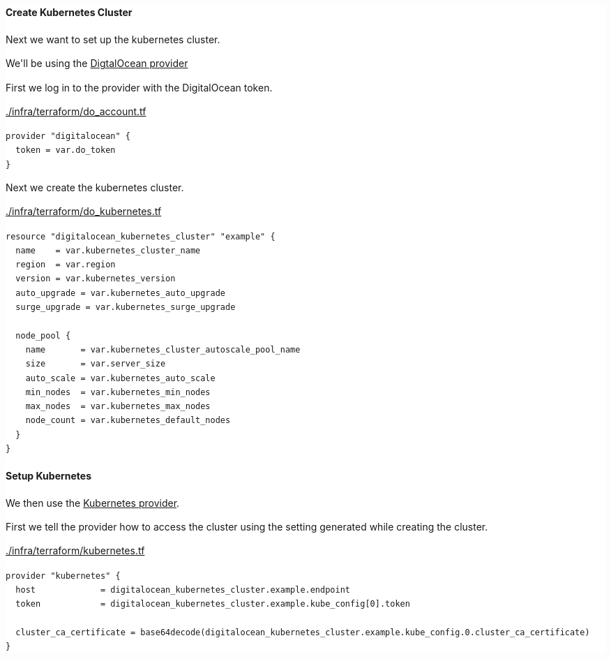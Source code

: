 #### Create Kubernetes Cluster

Next we want to set up the kubernetes cluster.

We'll be using the [DigtalOcean provider](https://registry.terraform.io/providers/digitalocean/digitalocean/latest/docs)

First we log in to the provider with the DigitalOcean token.

[./infra/terraform/do_account.tf](./infra/terraform/do_account.tf)
```hcl
provider "digitalocean" {
  token = var.do_token
}
```

Next we create the kubernetes cluster.

[./infra/terraform/do_kubernetes.tf](./infra/terraform/do_kubernetes.tf)
```hcl
resource "digitalocean_kubernetes_cluster" "example" {
  name    = var.kubernetes_cluster_name
  region  = var.region
  version = var.kubernetes_version
  auto_upgrade = var.kubernetes_auto_upgrade
  surge_upgrade = var.kubernetes_surge_upgrade

  node_pool {
    name       = var.kubernetes_cluster_autoscale_pool_name
    size       = var.server_size
    auto_scale = var.kubernetes_auto_scale
    min_nodes  = var.kubernetes_min_nodes
    max_nodes  = var.kubernetes_max_nodes
    node_count = var.kubernetes_default_nodes
  }
}
```

#### Setup Kubernetes

We then use the [Kubernetes provider](https://registry.terraform.io/providers/hashicorp/kubernetes/latest/docs).

First we tell the provider how to access the cluster using the setting generated while creating
the cluster.

[./infra/terraform/kubernetes.tf](./infra/terraform/kubernetes.tf)
```hcl
provider "kubernetes" {
  host             = digitalocean_kubernetes_cluster.example.endpoint
  token            = digitalocean_kubernetes_cluster.example.kube_config[0].token

  cluster_ca_certificate = base64decode(digitalocean_kubernetes_cluster.example.kube_config.0.cluster_ca_certificate)
}
```

